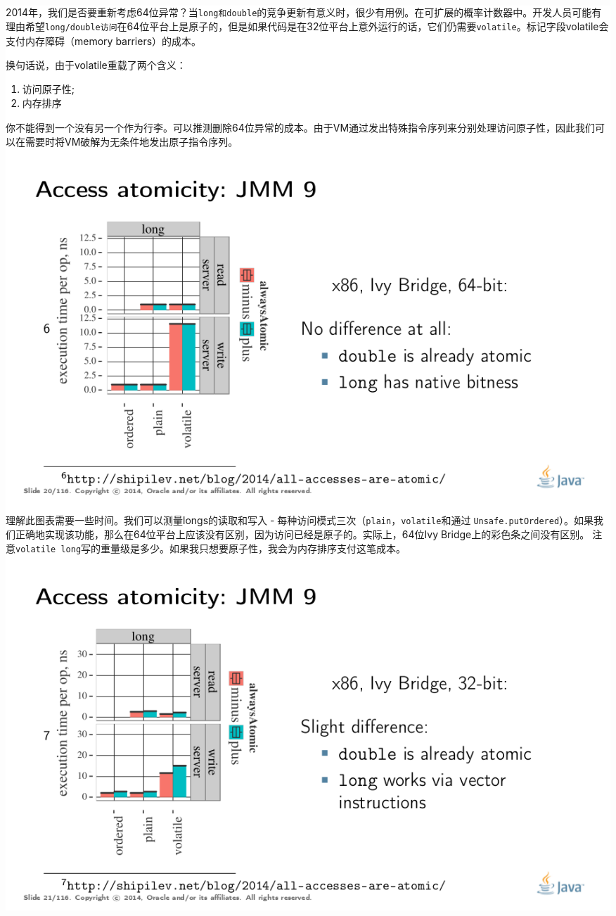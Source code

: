 2014年，我们是否要重新考虑64位异常？当`long和double`的竞争更新有意义时，很少有用例。在可扩展的概率计数器中。开发人员可能有理由希望`long/double访问`在64位平台上是原子的，但是如果代码是在32位平台上意外运行的话，它们仍需要`volatile`。标记字段volatile会支付内存障碍（memory barriers）的成本。

换句话说，由于volatile重载了两个含义：

1. 访问原子性;
2. 内存排序

你不能得到一个没有另一个作为行李。可以推测删除64位异常的成本。由于VM通过发出特殊指令序列来分别处理访问原子性，因此我们可以在需要时将VM破解为无条件地发出原子指令序列。

![f214420f1f943b23b2382958.png](assets/img/f214420f1f943b23b2382958.png)

理解此图表需要一些时间。我们可以测量longs的读取和写入 - 每种访问模式三次（`plain`，`volatile`和通过 `Unsafe.putOrdered`）。如果我们正确地实现该功能，那么在64位平台上应该没有区别，因为访问已经是原子的。实际上，64位Ivy Bridge上的彩色条之间没有区别。 注意`volatile long`写的重量级是多少。如果我只想要原子性，我会为内存排序支付这笔成本。

![ac625f6840abb651bf010ff6.png](assets/img/ac625f6840abb651bf010ff6.png)
